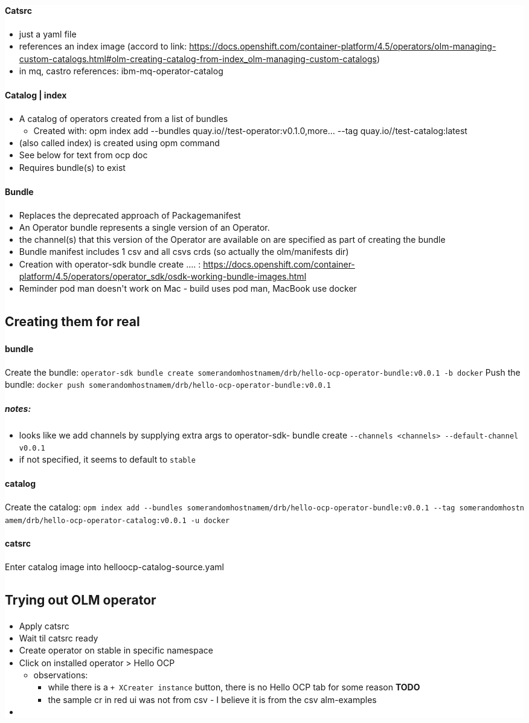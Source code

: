 #### Catsrc 
- just a yaml file
- references an index image (accord to link: https://docs.openshift.com/container-platform/4.5/operators/olm-managing-custom-catalogs.html#olm-creating-catalog-from-index_olm-managing-custom-catalogs)
- in mq, castro references: ibm-mq-operator-catalog

#### Catalog | index 
- A catalog of operators created from a list of bundles
    - Created with:  opm index add  --bundles quay.io/<namespace>/test-operator:v0.1.0,more…  --tag quay.io/<namespace>/test-catalog:latest 
- (also called index) is created using opm command
- See below for text from ocp doc
- Requires bundle(s) to exist

#### Bundle
- Replaces the deprecated approach of Packagemanifest
- An Operator bundle represents a single version of an Operator. 
- the channel(s) that this version of the Operator are available on are specified as part of creating the bundle
- Bundle manifest includes 1 csv and all csvs crds (so actually the olm/manifests dir)
- Creation with operator-sdk bundle create ….  : https://docs.openshift.com/container-platform/4.5/operators/operator_sdk/osdk-working-bundle-images.html
- Reminder pod man doesn't work on Mac - build uses pod man, MacBook use docker

## Creating them for real

#### bundle
Create the bundle: `operator-sdk bundle create somerandomhostnamem/drb/hello-ocp-operator-bundle:v0.0.1 -b docker`
Push the bundle: `docker push somerandomhostnamem/drb/hello-ocp-operator-bundle:v0.0.1`

##### notes: 
- looks like we add channels by supplying extra args to operator-sdk- bundle create `--channels <channels> --default-channel v0.0.1`
- if not specified, it seems to default to `stable` 

#### catalog
Create the catalog: `opm index add --bundles somerandomhostnamem/drb/hello-ocp-operator-bundle:v0.0.1 --tag somerandomhostnamem/drb/hello-ocp-operator-catalog:v0.0.1 -u docker`

#### catsrc
Enter catalog image into helloocp-catalog-source.yaml

## Trying out OLM operator
- Apply catsrc
- Wait til catsrc ready
- Create operator on stable in specific namespace
- Click on installed operator > Hello OCP
  - observations: 
    - while there is a `+ XCreater instance` button, there is no Hello OCP tab for some reason  **TODO**
    - the sample cr in red ui was not from csv - I believe it is from the csv alm-examples
-   
